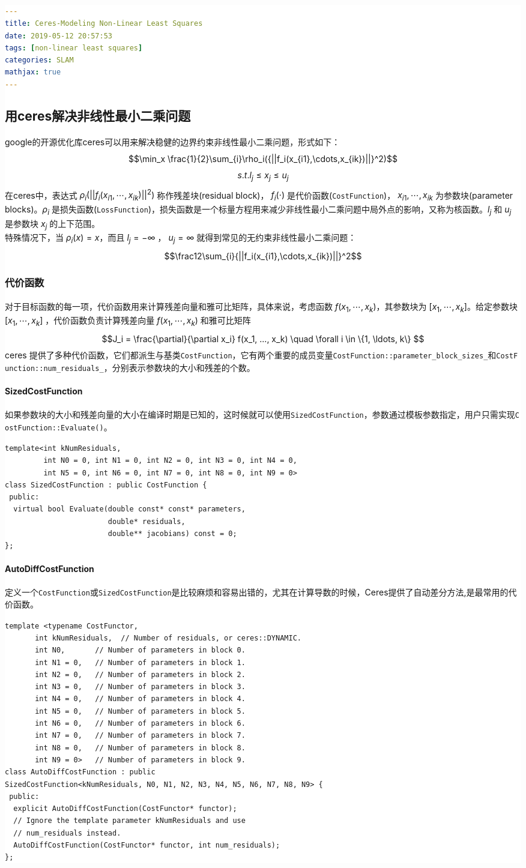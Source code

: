 ```yaml
---
title: Ceres-Modeling Non-Linear Least Squares
date: 2019-05-12 20:57:53
tags: [non-linear least squares]
categories: SLAM
mathjax: true
---
```

## 用ceres解决非线性最小二乘问题
google的开源优化库ceres可以用来解决稳健的边界约束非线性最小二乘问题，形式如下：
$$\min_x \frac{1}{2}\sum_{i}\rho_i({||f_i(x_{i1},\cdots,x_{ik})||}^2)$$
$$ s.t. l_j \leq x_j \leq u_j$$
在ceres中，表达式 $\rho_i({||f_i(x_{i1},\cdots,x_{ik})||}^2)$ 称作残差块(residual block)， $f_i(\cdot)$ 是代价函数(`CostFunction`)， ${x_{i1},\cdots,x_{ik}}$ 为参数块(parameter blocks)。$\rho_i$ 是损失函数(`LossFunction`)，损失函数是一个标量方程用来减少非线性最小二乘问题中局外点的影响，又称为核函数。$l_j$ 和 $u_j$ 是参数块 $x_j$ 的上下范围。   
特殊情况下，当 $\rho_i(x) =x$，而且 $l_j = -\infty$ ， $u_j = \infty$ 就得到常见的无约束非线性最小二乘问题：
$$\frac12\sum_{i}{||f_i(x_{i1},\cdots,x_{ik})||}^2$$

### 代价函数
对于目标函数的每一项，代价函数用来计算残差向量和雅可比矩阵，具体来说，考虑函数 $f(x_1,\cdots,x_k)$，其参数块为 $[x_1,\cdots,x_k]$。给定参数块 $[x_1,\cdots,x_k]$ ，代价函数负责计算残差向量 $f(x_1,\cdots,x_k)$ 和雅可比矩阵
$$J_i =  \frac{\partial}{\partial x_i} f(x_1, ..., x_k) \quad \forall i \in \{1, \ldots, k\} $$
ceres 提供了多种代价函数，它们都派生与基类`CostFunction`，它有两个重要的成员变量`CostFunction::parameter_block_sizes_`和`CostFunction::num_residuals_`，分别表示参数块的大小和残差的个数。
#### SizedCostFunction
如果参数块的大小和残差向量的大小在编译时期是已知的，这时候就可以使用`SizedCostFunction`，参数通过模板参数指定，用户只需实现`CostFunction::Evaluate()`。
```
template<int kNumResiduals,
         int N0 = 0, int N1 = 0, int N2 = 0, int N3 = 0, int N4 = 0,
         int N5 = 0, int N6 = 0, int N7 = 0, int N8 = 0, int N9 = 0>
class SizedCostFunction : public CostFunction {
 public:
  virtual bool Evaluate(double const* const* parameters,
                        double* residuals,
                        double** jacobians) const = 0;
};
```
#### AutoDiffCostFunction
定义一个`CostFunction`或`SizedCostFunction`是比较麻烦和容易出错的，尤其在计算导数的时候，Ceres提供了自动差分方法,是最常用的代价函数。
```
template <typename CostFunctor,
       int kNumResiduals,  // Number of residuals, or ceres::DYNAMIC.
       int N0,       // Number of parameters in block 0.
       int N1 = 0,   // Number of parameters in block 1.
       int N2 = 0,   // Number of parameters in block 2.
       int N3 = 0,   // Number of parameters in block 3.
       int N4 = 0,   // Number of parameters in block 4.
       int N5 = 0,   // Number of parameters in block 5.
       int N6 = 0,   // Number of parameters in block 6.
       int N7 = 0,   // Number of parameters in block 7.
       int N8 = 0,   // Number of parameters in block 8.
       int N9 = 0>   // Number of parameters in block 9.
class AutoDiffCostFunction : public
SizedCostFunction<kNumResiduals, N0, N1, N2, N3, N4, N5, N6, N7, N8, N9> {
 public:
  explicit AutoDiffCostFunction(CostFunctor* functor);
  // Ignore the template parameter kNumResiduals and use
  // num_residuals instead.
  AutoDiffCostFunction(CostFunctor* functor, int num_residuals);
};
```